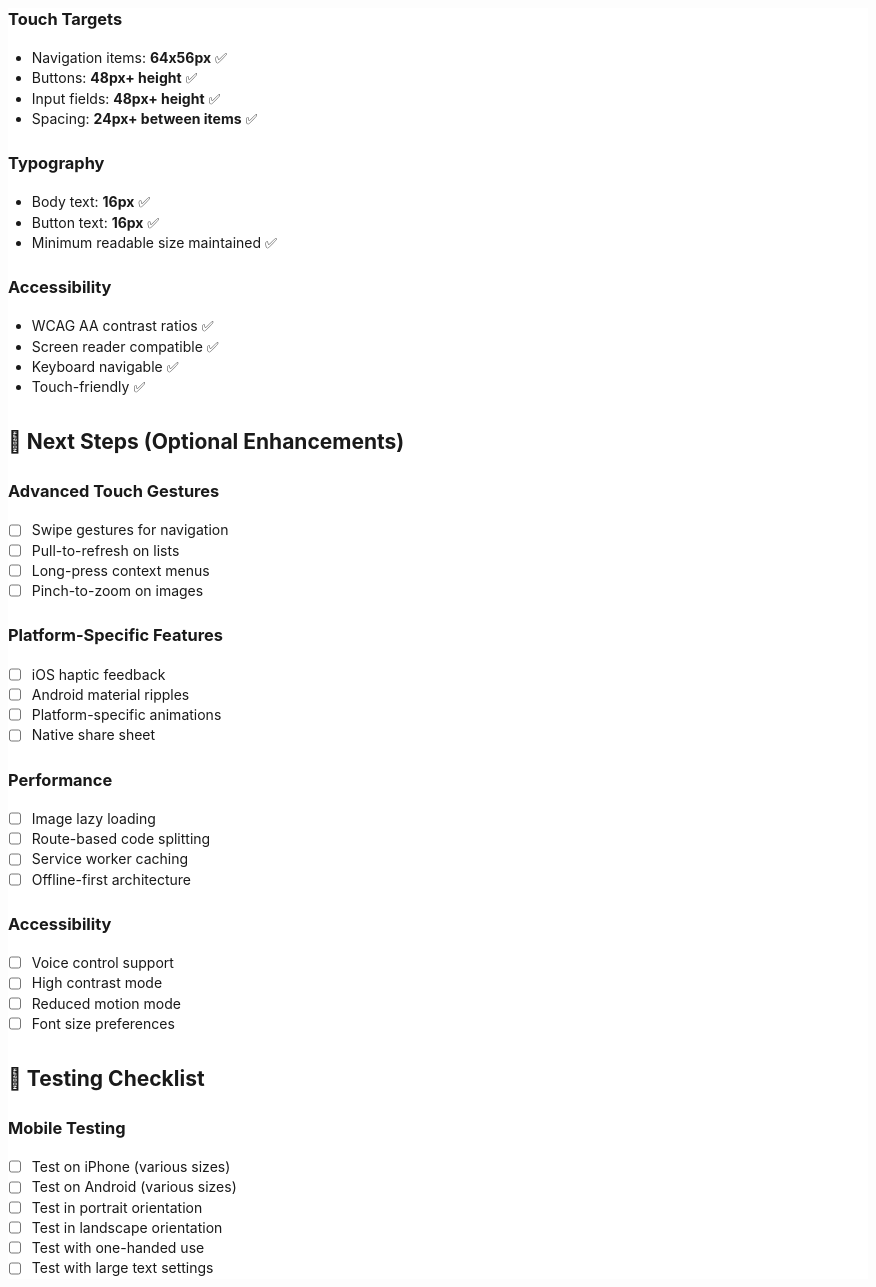 ### Touch Targets
- Navigation items: **64x56px** ✅
- Buttons: **48px+ height** ✅
- Input fields: **48px+ height** ✅
- Spacing: **24px+ between items** ✅

### Typography
- Body text: **16px** ✅
- Button text: **16px** ✅
- Minimum readable size maintained ✅

### Accessibility
- WCAG AA contrast ratios ✅
- Screen reader compatible ✅
- Keyboard navigable ✅
- Touch-friendly ✅

## 🚀 Next Steps (Optional Enhancements)

### Advanced Touch Gestures
- [ ] Swipe gestures for navigation
- [ ] Pull-to-refresh on lists
- [ ] Long-press context menus
- [ ] Pinch-to-zoom on images

### Platform-Specific Features
- [ ] iOS haptic feedback
- [ ] Android material ripples
- [ ] Platform-specific animations
- [ ] Native share sheet

### Performance
- [ ] Image lazy loading
- [ ] Route-based code splitting
- [ ] Service worker caching
- [ ] Offline-first architecture

### Accessibility
- [ ] Voice control support
- [ ] High contrast mode
- [ ] Reduced motion mode
- [ ] Font size preferences

## 📝 Testing Checklist

### Mobile Testing
- [ ] Test on iPhone (various sizes)
- [ ] Test on Android (various sizes)
- [ ] Test in portrait orientation
- [ ] Test in landscape orientation
- [ ] Test with one-handed use
- [ ] Test with large text settings
